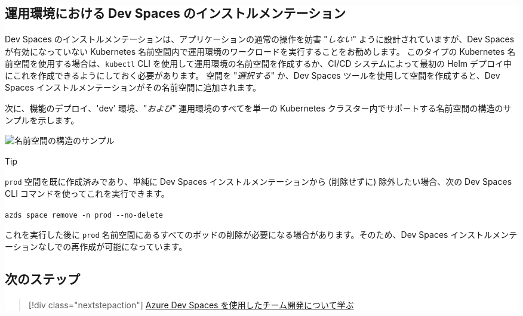 ## <a name="dev-spaces-instrumentation-in-production"></a>運用環境における Dev Spaces のインストルメンテーション
Dev Spaces のインストルメンテーションは、アプリケーションの通常の操作を妨害 "_しない_" ように設計されていますが、Dev Spaces が有効になっていない Kubernetes 名前空間内で運用環境のワークロードを実行することをお勧めします。 このタイプの Kubernetes 名前空間を使用する場合は、`kubectl` CLI を使用して運用環境の名前空間を作成するか、CI/CD システムによって最初の Helm デプロイ中にこれを作成できるようにしておく必要があります。 空間を "_選択する_" か、Dev Spaces ツールを使用して空間を作成すると、Dev Spaces インストルメンテーションがその名前空間に追加されます。

次に、機能のデプロイ、'dev' 環境、"_および_" 運用環境のすべてを単一の Kubernetes クラスター内でサポートする名前空間の構造のサンプルを示します。

![名前空間の構造のサンプル](../media/common/cicd-namespaces.png)

> [!Tip]
> `prod` 空間を既に作成済みであり、単純に Dev Spaces インストルメンテーションから (削除せずに) 除外したい場合、次の Dev Spaces CLI コマンドを使ってこれを実行できます。
>
> `azds space remove -n prod --no-delete`
>
> これを実行した後に `prod` 名前空間にあるすべてのポッドの削除が必要になる場合があります。そのため、Dev Spaces インストルメンテーションなしでの再作成が可能になっています。

## <a name="next-steps"></a>次のステップ

> [!div class="nextstepaction"]
> [Azure Dev Spaces を使用したチーム開発について学ぶ](../team-development-netcore.md)